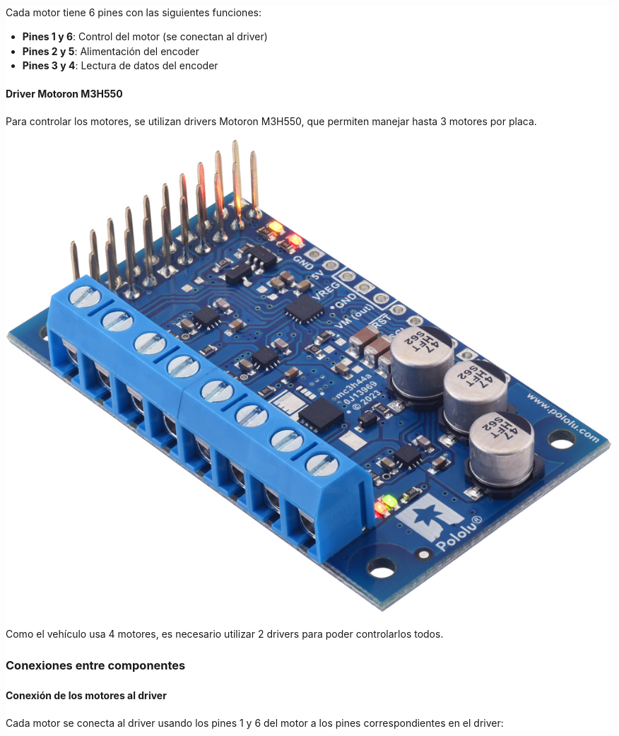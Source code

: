 Cada motor tiene 6 pines con las siguientes funciones:
- **Pines 1 y 6**: Control del motor (se conectan al driver)
- **Pines 2 y 5**: Alimentación del encoder
- **Pines 3 y 4**: Lectura de datos del encoder

#### Driver Motoron M3H550

Para controlar los motores, se utilizan drivers Motoron M3H550, que permiten manejar hasta 3 motores por placa.

![Driver Motoron](img/Driver%20Motoron%20M3H550.png)

Como el vehículo usa 4 motores, es necesario utilizar 2 drivers para poder controlarlos todos.

### Conexiones entre componentes

#### Conexión de los motores al driver

Cada motor se conecta al driver usando los pines 1 y 6 del motor a los pines correspondientes en el driver:
